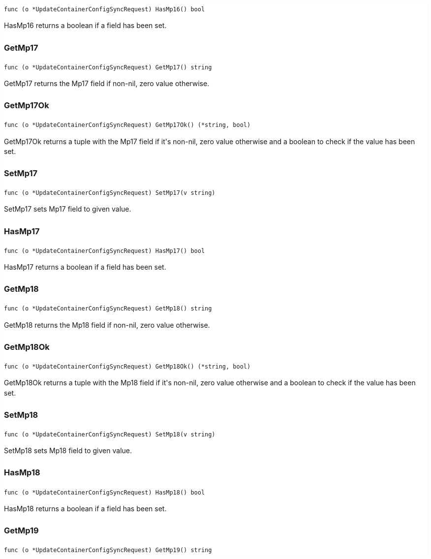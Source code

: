 `func (o *UpdateContainerConfigSyncRequest) HasMp16() bool`

HasMp16 returns a boolean if a field has been set.

### GetMp17

`func (o *UpdateContainerConfigSyncRequest) GetMp17() string`

GetMp17 returns the Mp17 field if non-nil, zero value otherwise.

### GetMp17Ok

`func (o *UpdateContainerConfigSyncRequest) GetMp17Ok() (*string, bool)`

GetMp17Ok returns a tuple with the Mp17 field if it's non-nil, zero value otherwise
and a boolean to check if the value has been set.

### SetMp17

`func (o *UpdateContainerConfigSyncRequest) SetMp17(v string)`

SetMp17 sets Mp17 field to given value.

### HasMp17

`func (o *UpdateContainerConfigSyncRequest) HasMp17() bool`

HasMp17 returns a boolean if a field has been set.

### GetMp18

`func (o *UpdateContainerConfigSyncRequest) GetMp18() string`

GetMp18 returns the Mp18 field if non-nil, zero value otherwise.

### GetMp18Ok

`func (o *UpdateContainerConfigSyncRequest) GetMp18Ok() (*string, bool)`

GetMp18Ok returns a tuple with the Mp18 field if it's non-nil, zero value otherwise
and a boolean to check if the value has been set.

### SetMp18

`func (o *UpdateContainerConfigSyncRequest) SetMp18(v string)`

SetMp18 sets Mp18 field to given value.

### HasMp18

`func (o *UpdateContainerConfigSyncRequest) HasMp18() bool`

HasMp18 returns a boolean if a field has been set.

### GetMp19

`func (o *UpdateContainerConfigSyncRequest) GetMp19() string`
